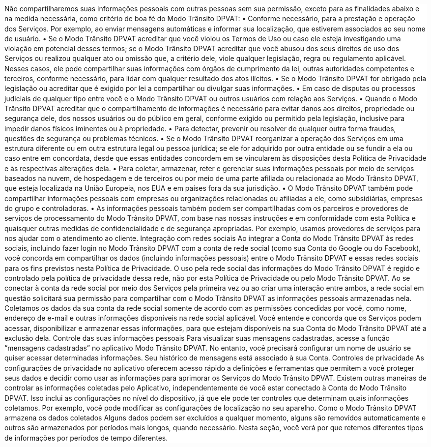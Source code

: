 Não compartilharemos suas informações pessoais com outras pessoas sem sua permissão, exceto para as finalidades abaixo e na medida necessária, como critério de boa fé do Modo Trânsito DPVAT:
•	Conforme necessário, para a prestação e operação dos Serviços. Por exemplo, ao enviar mensagens automáticas e informar sua localização, que estiverem associados ao seu nome de usuário.
•	Se o Modo Trânsito DPVAT acreditar que você violou os Termos de Uso ou caso ele esteja investigando uma violação em potencial desses termos; se o Modo Trânsito DPVAT acreditar que você abusou dos seus direitos de uso dos Serviços ou realizou qualquer ato ou omissão que, a critério dele, viole qualquer legislação, regra ou regulamento aplicável. Nesses casos, ele pode compartilhar suas informações com órgãos de cumprimento da lei, outras autoridades competentes e terceiros, conforme necessário, para lidar com qualquer resultado dos atos ilícitos.
•	Se o Modo Trânsito DPVAT for obrigado pela legislação ou acreditar que é exigido por lei a compartilhar ou divulgar suas informações.
•	Em caso de disputas ou processos judiciais de qualquer tipo entre você e o Modo Trânsito DPVAT ou outros usuários com relação aos Serviços.
•	Quando o Modo Trânsito DPVAT acreditar que o compartilhamento de informações é necessário para evitar danos aos direitos, propriedade ou segurança dele, dos nossos usuários ou do público em geral, conforme exigido ou permitido pela legislação, inclusive para impedir danos físicos iminentes ou à propriedade.
•	Para detectar, prevenir ou resolver de qualquer outra forma fraudes, questões de segurança ou problemas técnicos.
•	Se o Modo Trânsito DPVAT reorganizar a operação dos Serviços em uma estrutura diferente ou em outra estrutura legal ou pessoa jurídica; se ele for adquirido por outra entidade ou se fundir a ela ou caso entre em concordata, desde que essas entidades concordem em se vincularem às disposições desta Política de Privacidade e às respectivas alterações dela.
•	Para coletar, armazenar, reter e gerenciar suas informações pessoais por meio de serviços baseados na nuvem, de hospedagem e de terceiros ou por meio de uma parte afiliada ou relacionada ao Modo Trânsito DPVAT, que esteja localizada na União Europeia, nos EUA e em países fora da sua jurisdição.
•	O Modo Trânsito DPVAT também pode compartilhar informações pessoais com empresas ou organizações relacionadas ou afiliadas a ele, como subsidiárias, empresas do grupo e controladoras.
•	As informações pessoais também podem ser compartilhadas com os parceiros e provedores de serviços de processamento do Modo Trânsito DPVAT, com base nas nossas instruções e em conformidade com esta Política e quaisquer outras medidas de confidencialidade e de segurança apropriadas. Por exemplo, usamos provedores de serviços para nos ajudar com o atendimento ao cliente.
Integração com redes sociais
Ao integrar a Conta do Modo Trânsito DPVAT às redes sociais, incluindo fazer login no Modo Trânsito DPVAT com a conta de rede social (como sua Conta do Google ou do Facebook), você concorda em compartilhar os dados (incluindo informações pessoais) entre o Modo Trânsito DPVAT e essas redes sociais para os fins previstos nesta Política de Privacidade.
O uso pela rede social das informações do Modo Trânsito DPVAT é regido e controlado pela política de privacidade dessa rede, não por esta Política de Privacidade ou pelo Modo Trânsito DPVAT.
Ao se conectar à conta da rede social por meio dos Serviços pela primeira vez ou ao criar uma interação entre ambos, a rede social em questão solicitará sua permissão para compartilhar com o Modo Trânsito DPVAT as informações pessoais armazenadas nela. Coletamos os dados da sua conta da rede social somente de acordo com as permissões concedidas por você, como nome, endereço de e-mail e outras informações disponíveis na rede social aplicável.
Você entende e concorda que os Serviços podem acessar, disponibilizar e armazenar essas informações, para que estejam disponíveis na sua Conta do Modo Trânsito DPVAT até a exclusão dela.
Controle das suas informações pessoais
Para visualizar suas mensagens cadastradas, acesse a função “mensagens cadastradas” no aplicativo Modo Trânsito DPVAT. No entanto, você precisará configurar um nome de usuário se quiser acessar determinadas informações. Seu histórico de mensagens está associado à sua Conta.
Controles de privacidade
As configurações de privacidade no aplicativo oferecem acesso rápido a definições e ferramentas que permitem a você proteger seus dados e decidir como usar as informações para aprimorar os Serviços do Modo Trânsito DPVAT. Existem outras maneiras de controlar as informações coletadas pelo Aplicativo, independentemente de você estar conectado à Conta do Modo Trânsito DPVAT. Isso inclui as configurações no nível do dispositivo, já que ele pode ter controles que determinam quais informações coletamos. Por exemplo, você pode modificar as configurações de localização no seu aparelho.
Como o Modo Trânsito DPVAT armazena os dados coletados
Alguns dados podem ser excluídos a qualquer momento, alguns são removidos automaticamente e outros são armazenados por períodos mais longos, quando necessário. Nesta seção, você verá por que retemos diferentes tipos de informações por períodos de tempo diferentes.